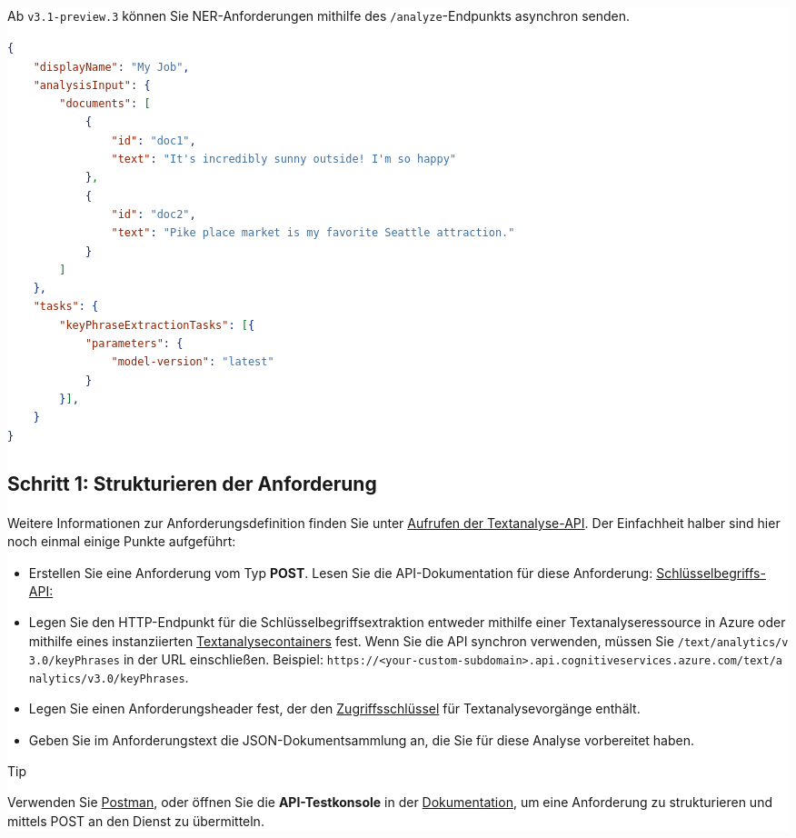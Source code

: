 Ab `v3.1-preview.3` können Sie NER-Anforderungen mithilfe des `/analyze`-Endpunkts asynchron senden.


```json
{
    "displayName": "My Job",
    "analysisInput": {
        "documents": [
            {
                "id": "doc1",
                "text": "It's incredibly sunny outside! I'm so happy"
            },
            {
                "id": "doc2",
                "text": "Pike place market is my favorite Seattle attraction."
            }
        ]
    },
    "tasks": {
        "keyPhraseExtractionTasks": [{
            "parameters": {
                "model-version": "latest"
            }
        }],
    }
}
```

## <a name="step-1-structure-the-request"></a>Schritt 1: Strukturieren der Anforderung

Weitere Informationen zur Anforderungsdefinition finden Sie unter [Aufrufen der Textanalyse-API](text-analytics-how-to-call-api.md). Der Einfachheit halber sind hier noch einmal einige Punkte aufgeführt:

+ Erstellen Sie eine Anforderung vom Typ **POST**. Lesen Sie die API-Dokumentation für diese Anforderung: [Schlüsselbegriffs-API:](https://westus2.dev.cognitive.microsoft.com/docs/services/TextAnalytics-v3-0/operations/KeyPhrases)

+ Legen Sie den HTTP-Endpunkt für die Schlüsselbegriffsextraktion entweder mithilfe einer Textanalyseressource in Azure oder mithilfe eines instanziierten [Textanalysecontainers](text-analytics-how-to-install-containers.md) fest. Wenn Sie die API synchron verwenden, müssen Sie `/text/analytics/v3.0/keyPhrases` in der URL einschließen. Beispiel: `https://<your-custom-subdomain>.api.cognitiveservices.azure.com/text/analytics/v3.0/keyPhrases`.

+ Legen Sie einen Anforderungsheader fest, der den [Zugriffsschlüssel](../../cognitive-services-apis-create-account.md#get-the-keys-for-your-resource) für Textanalysevorgänge enthält.

+ Geben Sie im Anforderungstext die JSON-Dokumentsammlung an, die Sie für diese Analyse vorbereitet haben.

> [!Tip]
> Verwenden Sie [Postman](text-analytics-how-to-call-api.md), oder öffnen Sie die **API-Testkonsole** in der [Dokumentation](https://westus2.dev.cognitive.microsoft.com/docs/services/TextAnalytics-v3-0/operations/KeyPhrases), um eine Anforderung zu strukturieren und mittels POST an den Dienst zu übermitteln.
